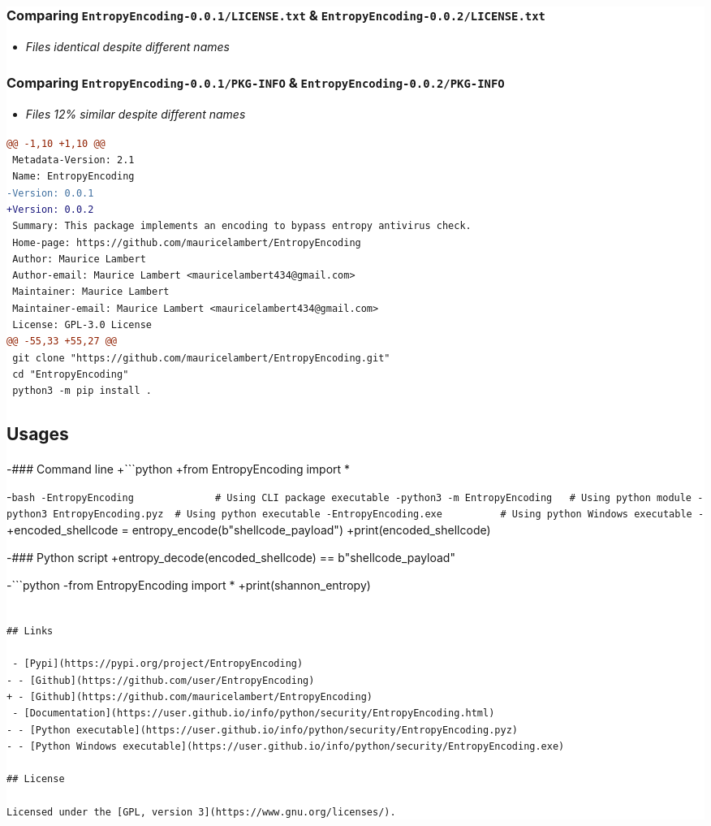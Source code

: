 ### Comparing `EntropyEncoding-0.0.1/LICENSE.txt` & `EntropyEncoding-0.0.2/LICENSE.txt`

 * *Files identical despite different names*

### Comparing `EntropyEncoding-0.0.1/PKG-INFO` & `EntropyEncoding-0.0.2/PKG-INFO`

 * *Files 12% similar despite different names*

```diff
@@ -1,10 +1,10 @@
 Metadata-Version: 2.1
 Name: EntropyEncoding
-Version: 0.0.1
+Version: 0.0.2
 Summary: This package implements an encoding to bypass entropy antivirus check.
 Home-page: https://github.com/mauricelambert/EntropyEncoding
 Author: Maurice Lambert
 Author-email: Maurice Lambert <mauricelambert434@gmail.com>
 Maintainer: Maurice Lambert
 Maintainer-email: Maurice Lambert <mauricelambert434@gmail.com>
 License: GPL-3.0 License
@@ -55,33 +55,27 @@
 git clone "https://github.com/mauricelambert/EntropyEncoding.git"
 cd "EntropyEncoding"
 python3 -m pip install .
 ```
 
 ## Usages
 
-### Command line
+```python
+from EntropyEncoding import *
 
-```bash
-EntropyEncoding              # Using CLI package executable
-python3 -m EntropyEncoding   # Using python module
-python3 EntropyEncoding.pyz  # Using python executable
-EntropyEncoding.exe          # Using python Windows executable
-```
+encoded_shellcode = entropy_encode(b"shellcode_payload")
+print(encoded_shellcode)
 
-### Python script
+entropy_decode(encoded_shellcode) == b"shellcode_payload"
 
-```python
-from EntropyEncoding import *
+print(shannon_entropy)
 ```
 
 ## Links
 
  - [Pypi](https://pypi.org/project/EntropyEncoding)
- - [Github](https://github.com/user/EntropyEncoding)
+ - [Github](https://github.com/mauricelambert/EntropyEncoding)
  - [Documentation](https://user.github.io/info/python/security/EntropyEncoding.html)
- - [Python executable](https://user.github.io/info/python/security/EntropyEncoding.pyz)
- - [Python Windows executable](https://user.github.io/info/python/security/EntropyEncoding.exe)
 
 ## License
 
 Licensed under the [GPL, version 3](https://www.gnu.org/licenses/).
```

